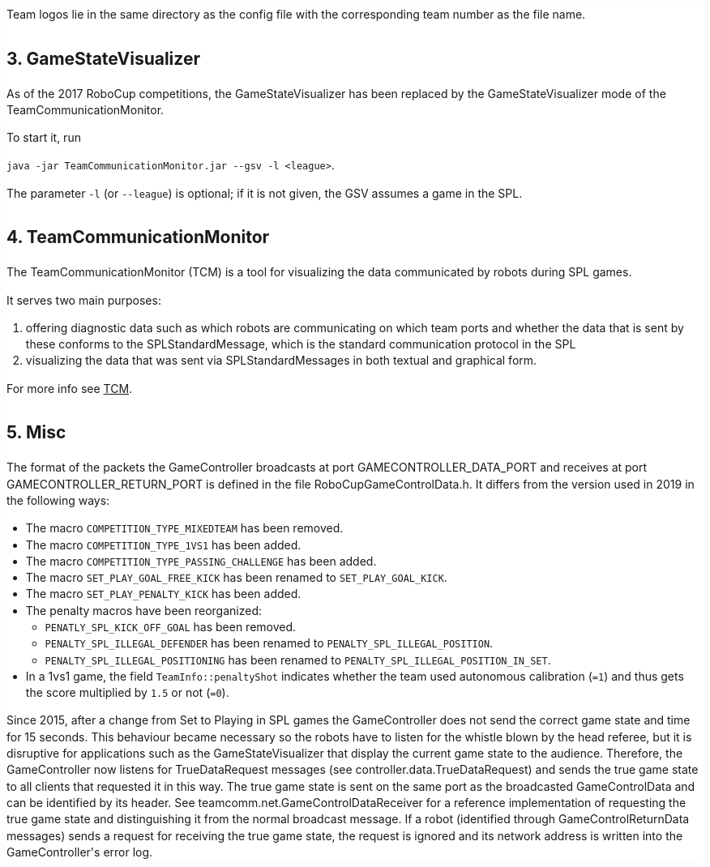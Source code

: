 Team logos lie in the same directory as the config file with the corresponding
team number as the file name.


## 3. GameStateVisualizer

As of the 2017 RoboCup competitions, the GameStateVisualizer has been replaced
by the GameStateVisualizer mode of the TeamCommunicationMonitor.

To start it, run

`java -jar TeamCommunicationMonitor.jar --gsv -l <league>`.

The parameter `-l` (or `--league`) is optional; if it is not given, the GSV
assumes a game in the SPL.


## 4. TeamCommunicationMonitor

The TeamCommunicationMonitor (TCM) is a tool for visualizing the data
communicated by robots during SPL games.

It serves two main purposes:

1. offering diagnostic data such as which robots are communicating on which
   team ports and whether the data that is sent by these conforms to the
   SPLStandardMessage, which is the standard communication protocol in the SPL
2. visualizing the data that was sent via SPLStandardMessages in both textual
   and graphical form.

For more info see [TCM](TCM.md).


## 5. Misc

The format of the packets the GameController broadcasts at port
GAMECONTROLLER\_DATA\_PORT and receives at port GAMECONTROLLER\_RETURN\_PORT
is defined in the file RoboCupGameControlData.h. It differs from the version used
in 2019 in the following ways:

- The macro `COMPETITION_TYPE_MIXEDTEAM` has been removed.
- The macro `COMPETITION_TYPE_1VS1` has been added.
- The macro `COMPETITION_TYPE_PASSING_CHALLENGE` has been added.
- The macro `SET_PLAY_GOAL_FREE_KICK` has been renamed to `SET_PLAY_GOAL_KICK`.
- The macro `SET_PLAY_PENALTY_KICK` has been added.
- The penalty macros have been reorganized:
  - `PENATLY_SPL_KICK_OFF_GOAL` has been removed.
  - `PENALTY_SPL_ILLEGAL_DEFENDER` has been renamed to `PENALTY_SPL_ILLEGAL_POSITION`.
  - `PENALTY_SPL_ILLEGAL_POSITIONING` has been renamed to `PENALTY_SPL_ILLEGAL_POSITION_IN_SET`.
- In a 1vs1 game, the field `TeamInfo::penaltyShot` indicates whether the team used autonomous calibration (`=1`) and thus gets the score multiplied by `1.5` or not (`=0`).

Since 2015, after a change from Set to Playing in SPL games the GameController
does not send the correct game state and time for 15 seconds. This behaviour
became necessary so the robots have to listen for the whistle blown by the head
referee, but it is disruptive for applications such as the GameStateVisualizer
that display the current game state to the audience. Therefore, the
GameController now listens for TrueDataRequest messages
(see controller.data.TrueDataRequest) and sends the true game state to all
clients that requested it in this way.
The true game state is sent on the same port as the broadcasted GameControlData
and can be identified by its header. See teamcomm.net.GameControlDataReceiver
for a reference implementation of requesting the true game state and
distinguishing it from the normal broadcast message.
If a robot (identified through GameControlReturnData messages) sends a request
for receiving the true game state, the request is ignored and its network
address is written into the GameController's error log.
